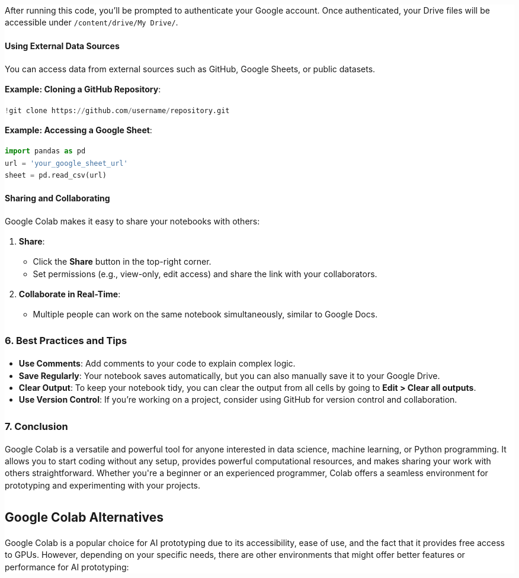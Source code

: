 After running this code, you’ll be prompted to authenticate your Google account. Once authenticated, your Drive files will be accessible under `/content/drive/My Drive/`.

#### Using External Data Sources

You can access data from external sources such as GitHub, Google Sheets, or public datasets.

**Example: Cloning a GitHub Repository**:

```python
!git clone https://github.com/username/repository.git
```

**Example: Accessing a Google Sheet**:

```python
import pandas as pd
url = 'your_google_sheet_url'
sheet = pd.read_csv(url)
```

#### Sharing and Collaborating

Google Colab makes it easy to share your notebooks with others:

1. **Share**:

   - Click the **Share** button in the top-right corner.
   - Set permissions (e.g., view-only, edit access) and share the link with your collaborators.

2. **Collaborate in Real-Time**:
   - Multiple people can work on the same notebook simultaneously, similar to Google Docs.

### 6. Best Practices and Tips

- **Use Comments**: Add comments to your code to explain complex logic.
- **Save Regularly**: Your notebook saves automatically, but you can also manually save it to your Google Drive.
- **Clear Output**: To keep your notebook tidy, you can clear the output from all cells by going to **Edit > Clear all outputs**.
- **Use Version Control**: If you’re working on a project, consider using GitHub for version control and collaboration.

### 7. Conclusion

Google Colab is a versatile and powerful tool for anyone interested in data science, machine learning, or Python programming. It allows you to start coding without any setup, provides powerful computational resources, and makes sharing your work with others straightforward. Whether you're a beginner or an experienced programmer, Colab offers a seamless environment for prototyping and experimenting with your projects.

## Google Colab Alternatives

Google Colab is a popular choice for AI prototyping due to its accessibility, ease of use, and the fact that it provides free access to GPUs. However, depending on your specific needs, there are other environments that might offer better features or performance for AI prototyping:
